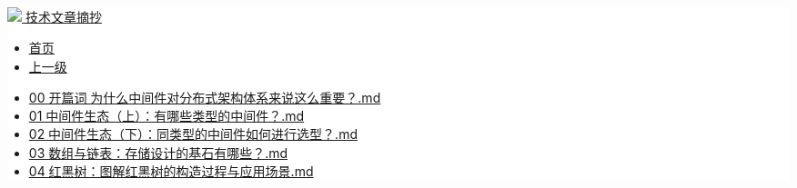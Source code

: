 <!DOCTYPE html>

<html xmlns="http://www.w3.org/1999/xhtml">
<head>
<head>
<meta content="text/html; charset=utf-8" http-equiv="Content-Type"/>
<meta content="width=device-width, initial-scale=1, maximum-scale=1.0, user-scalable=no" name="viewport"/>
<meta content="zh-cn" http-equiv="content-language"/>
<meta content="02 中间件生态（下）：同类型的中间件如何进行选型？" name="description"/>
<link href="/static/favicon.png" rel="icon"/>
<title>02 中间件生态（下）：同类型的中间件如何进行选型？ </title>
<link href="/static/index.css" rel="stylesheet"/>
<link href="/static/highlight.min.css" rel="stylesheet"/>
<script src="/static/highlight.min.js"></script>
<meta content="Hexo 4.2.0" name="generator"/>

</head>
<body>
<div class="book-container">
<div class="book-sidebar">
<div class="book-brand">
<a href="/">
<img src="/static/favicon.png"/>
<span>技术文章摘抄</span>
</a>
</div>
<div class="book-menu uncollapsible">
<ul class="uncollapsible">
<li><a class="current-tab" href="/">首页</a></li>
<li><a href="../">上一级</a></li>
</ul>
<ul class="uncollapsible">
<li>
<a class="menu-item" href="/%e4%b8%93%e6%a0%8f/%e4%b8%ad%e9%97%b4%e4%bb%b6%e6%a0%b8%e5%bf%83%e6%8a%80%e6%9c%af%e4%b8%8e%e5%ae%9e%e6%88%98/00%20%e5%bc%80%e7%af%87%e8%af%8d%20%e4%b8%ba%e4%bb%80%e4%b9%88%e4%b8%ad%e9%97%b4%e4%bb%b6%e5%af%b9%e5%88%86%e5%b8%83%e5%bc%8f%e6%9e%b6%e6%9e%84%e4%bd%93%e7%b3%bb%e6%9d%a5%e8%af%b4%e8%bf%99%e4%b9%88%e9%87%8d%e8%a6%81%ef%bc%9f.md" id="00 开篇词 为什么中间件对分布式架构体系来说这么重要？.md">00 开篇词 为什么中间件对分布式架构体系来说这么重要？.md</a>
</li>
<li>
<a class="menu-item" href="/%e4%b8%93%e6%a0%8f/%e4%b8%ad%e9%97%b4%e4%bb%b6%e6%a0%b8%e5%bf%83%e6%8a%80%e6%9c%af%e4%b8%8e%e5%ae%9e%e6%88%98/01%20%e4%b8%ad%e9%97%b4%e4%bb%b6%e7%94%9f%e6%80%81%ef%bc%88%e4%b8%8a%ef%bc%89%ef%bc%9a%e6%9c%89%e5%93%aa%e4%ba%9b%e7%b1%bb%e5%9e%8b%e7%9a%84%e4%b8%ad%e9%97%b4%e4%bb%b6%ef%bc%9f.md" id="01 中间件生态（上）：有哪些类型的中间件？.md">01 中间件生态（上）：有哪些类型的中间件？.md</a>
</li>
<li>
<a class="menu-item" href="/%e4%b8%93%e6%a0%8f/%e4%b8%ad%e9%97%b4%e4%bb%b6%e6%a0%b8%e5%bf%83%e6%8a%80%e6%9c%af%e4%b8%8e%e5%ae%9e%e6%88%98/02%20%e4%b8%ad%e9%97%b4%e4%bb%b6%e7%94%9f%e6%80%81%ef%bc%88%e4%b8%8b%ef%bc%89%ef%bc%9a%e5%90%8c%e7%b1%bb%e5%9e%8b%e7%9a%84%e4%b8%ad%e9%97%b4%e4%bb%b6%e5%a6%82%e4%bd%95%e8%bf%9b%e8%a1%8c%e9%80%89%e5%9e%8b%ef%bc%9f.md" id="02 中间件生态（下）：同类型的中间件如何进行选型？.md">02 中间件生态（下）：同类型的中间件如何进行选型？.md</a>
</li>
<li>
<a class="menu-item" href="/%e4%b8%93%e6%a0%8f/%e4%b8%ad%e9%97%b4%e4%bb%b6%e6%a0%b8%e5%bf%83%e6%8a%80%e6%9c%af%e4%b8%8e%e5%ae%9e%e6%88%98/03%20%20%e6%95%b0%e7%bb%84%e4%b8%8e%e9%93%be%e8%a1%a8%ef%bc%9a%e5%ad%98%e5%82%a8%e8%ae%be%e8%ae%a1%e7%9a%84%e5%9f%ba%e7%9f%b3%e6%9c%89%e5%93%aa%e4%ba%9b%ef%bc%9f.md" id="03  数组与链表：存储设计的基石有哪些？.md">03  数组与链表：存储设计的基石有哪些？.md</a>
</li>
<li>
<a class="menu-item" href="/%e4%b8%93%e6%a0%8f/%e4%b8%ad%e9%97%b4%e4%bb%b6%e6%a0%b8%e5%bf%83%e6%8a%80%e6%9c%af%e4%b8%8e%e5%ae%9e%e6%88%98/04%20%20%e7%ba%a2%e9%bb%91%e6%a0%91%ef%bc%9a%e5%9b%be%e8%a7%a3%e7%ba%a2%e9%bb%91%e6%a0%91%e7%9a%84%e6%9e%84%e9%80%a0%e8%bf%87%e7%a8%8b%e4%b8%8e%e5%ba%94%e7%94%a8%e5%9c%ba%e6%99%af.md" id="04  红黑树：图解红黑树的构造过程与应用场景.md">04  红黑树：图解红黑树的构造过程与应用场景.md</a>